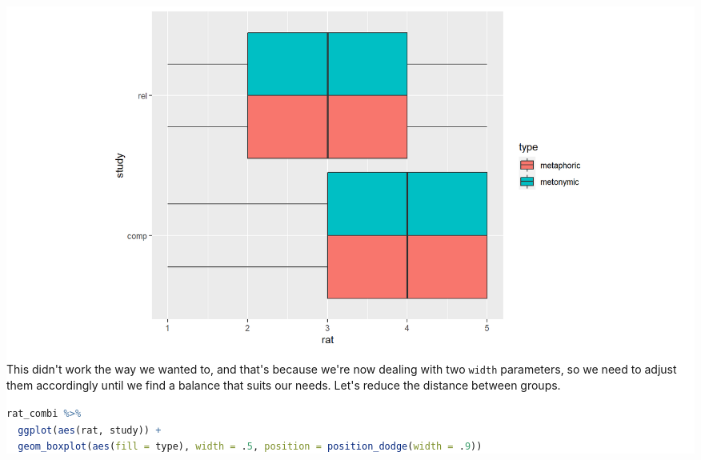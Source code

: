 <img src="03-session_files/figure-html/unnamed-chunk-18-1.png" width="70%" style="display: block; margin: auto;" />

This didn't work the way we wanted to, and that's because we're now dealing with two `width` parameters, so we need to adjust them accordingly until we find a balance that suits our needs. Let's reduce the distance between groups.


```r
rat_combi %>%
  ggplot(aes(rat, study)) +
  geom_boxplot(aes(fill = type), width = .5, position = position_dodge(width = .9))
```
